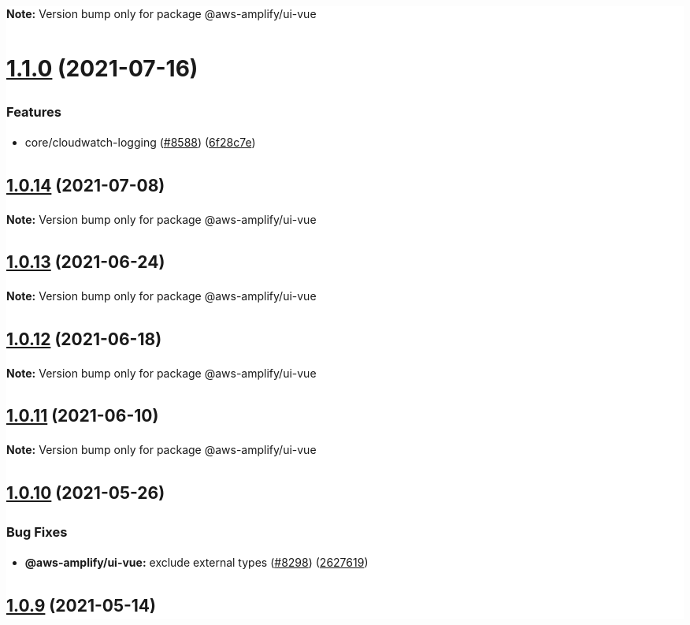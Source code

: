 **Note:** Version bump only for package @aws-amplify/ui-vue

# [1.1.0](https://github.com/aws-amplify/amplify-js/compare/@aws-amplify/ui-vue@1.0.14...@aws-amplify/ui-vue@1.1.0) (2021-07-16)

### Features

- core/cloudwatch-logging ([#8588](https://github.com/aws-amplify/amplify-js/issues/8588)) ([6f28c7e](https://github.com/aws-amplify/amplify-js/commit/6f28c7e94ae8d41b37490292ff3547505100c6b2))

## [1.0.14](https://github.com/aws-amplify/amplify-js/compare/@aws-amplify/ui-vue@1.0.13...@aws-amplify/ui-vue@1.0.14) (2021-07-08)

**Note:** Version bump only for package @aws-amplify/ui-vue

## [1.0.13](https://github.com/aws-amplify/amplify-js/compare/@aws-amplify/ui-vue@1.0.12...@aws-amplify/ui-vue@1.0.13) (2021-06-24)

**Note:** Version bump only for package @aws-amplify/ui-vue

## [1.0.12](https://github.com/aws-amplify/amplify-js/compare/@aws-amplify/ui-vue@1.0.11...@aws-amplify/ui-vue@1.0.12) (2021-06-18)

**Note:** Version bump only for package @aws-amplify/ui-vue

## [1.0.11](https://github.com/aws-amplify/amplify-js/compare/@aws-amplify/ui-vue@1.0.10...@aws-amplify/ui-vue@1.0.11) (2021-06-10)

**Note:** Version bump only for package @aws-amplify/ui-vue

## [1.0.10](https://github.com/aws-amplify/amplify-js/compare/@aws-amplify/ui-vue@1.0.9...@aws-amplify/ui-vue@1.0.10) (2021-05-26)

### Bug Fixes

- **@aws-amplify/ui-vue:** exclude external types ([#8298](https://github.com/aws-amplify/amplify-js/issues/8298)) ([2627619](https://github.com/aws-amplify/amplify-js/commit/2627619f0b782faca4eba9df4d817ccdf12b0b2e))

## [1.0.9](https://github.com/aws-amplify/amplify-js/compare/@aws-amplify/ui-vue@1.0.8...@aws-amplify/ui-vue@1.0.9) (2021-05-14)
